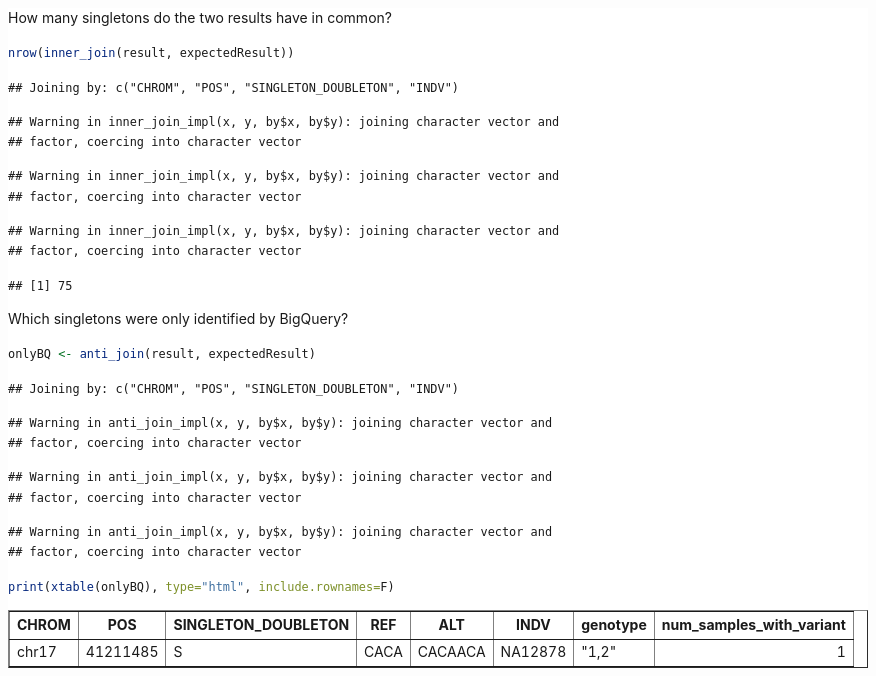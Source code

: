 How many singletons do the two results have in common?

```r
nrow(inner_join(result, expectedResult))
```

```
## Joining by: c("CHROM", "POS", "SINGLETON_DOUBLETON", "INDV")
```

```
## Warning in inner_join_impl(x, y, by$x, by$y): joining character vector and
## factor, coercing into character vector
```

```
## Warning in inner_join_impl(x, y, by$x, by$y): joining character vector and
## factor, coercing into character vector
```

```
## Warning in inner_join_impl(x, y, by$x, by$y): joining character vector and
## factor, coercing into character vector
```

```
## [1] 75
```

Which singletons were only identified by BigQuery?

```r
onlyBQ <- anti_join(result, expectedResult)
```

```
## Joining by: c("CHROM", "POS", "SINGLETON_DOUBLETON", "INDV")
```

```
## Warning in anti_join_impl(x, y, by$x, by$y): joining character vector and
## factor, coercing into character vector
```

```
## Warning in anti_join_impl(x, y, by$x, by$y): joining character vector and
## factor, coercing into character vector
```

```
## Warning in anti_join_impl(x, y, by$x, by$y): joining character vector and
## factor, coercing into character vector
```

```r
print(xtable(onlyBQ), type="html", include.rownames=F)
```



<table border=1>
<tr> <th> CHROM </th> <th> POS </th> <th> SINGLETON_DOUBLETON </th> <th> REF </th> <th> ALT </th> <th> INDV </th> <th> genotype </th> <th> num_samples_with_variant </th>  </tr>
  <tr> <td> chr17 </td> <td align="right"> 41211485 </td> <td> S </td> <td> CACA </td> <td> CACAACA </td> <td> NA12878 </td> <td> "1,2" </td> <td align="right">   1 </td> </tr>
   </table>
